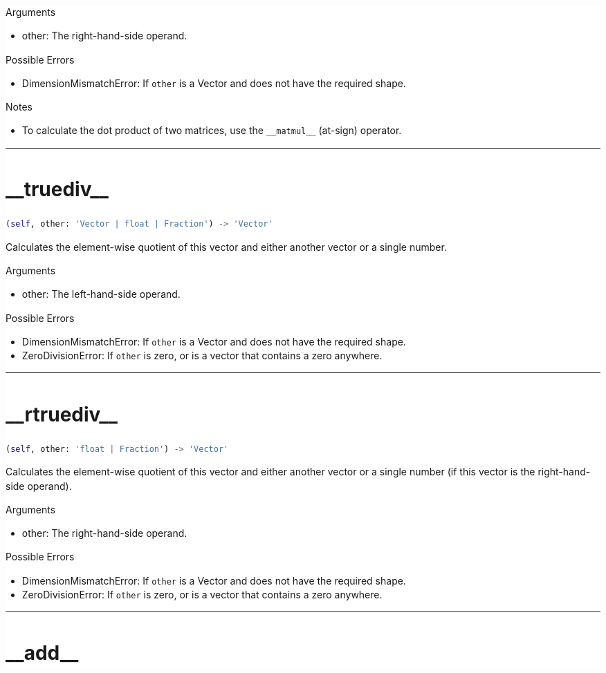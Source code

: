 Arguments
- other: The right-hand-side operand.

Possible Errors
- DimensionMismatchError: If `other` is a Vector and does not
    have the required shape.

Notes
- To calculate the dot product of two matrices, use the
    `__matmul__` (at-sign) operator.

---

# \_\_truediv\_\_

```python
(self, other: 'Vector | float | Fraction') -> 'Vector'
```

Calculates the element-wise quotient of this vector and either
    another vector or a single number.

Arguments
- other: The left-hand-side operand.

Possible Errors
- DimensionMismatchError: If `other` is a Vector and does not
    have the required shape.
- ZeroDivisionError: If `other` is zero, or is a vector that
    contains a zero anywhere.

---

# \_\_rtruediv\_\_

```python
(self, other: 'float | Fraction') -> 'Vector'
```

Calculates the element-wise quotient of this vector and either
    another vector or a single number (if this vector is the
    right-hand-side operand).

Arguments
- other: The right-hand-side operand.

Possible Errors
- DimensionMismatchError: If `other` is a Vector and does not
    have the required shape.
- ZeroDivisionError: If `other` is zero, or is a vector that
    contains a zero anywhere.

---

# \_\_add\_\_
